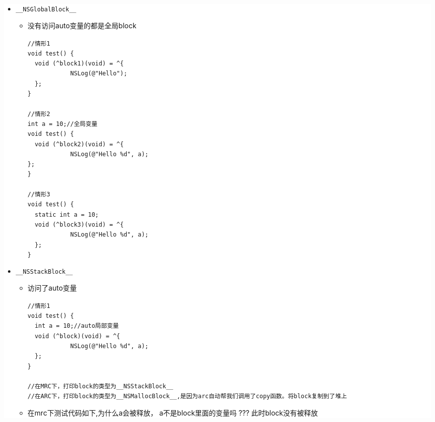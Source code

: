 + `__NSGlobalBlock__`

  - 没有访问auto变量的都是全局block

    ```objc
    //情形1
    void test() {
      void (^block1)(void) = ^{
                NSLog(@"Hello");
      };
    }
    
    //情形2
    int a = 10;//全局变量
    void test() {
      void (^block2)(void) = ^{
                NSLog(@"Hello %d", a);
    };
    }
    
    //情形3
    void test() {
      static int a = 10;
      void (^block3)(void) = ^{
                NSLog(@"Hello %d", a);
      };
    }
    ```

+ `__NSStackBlock__`

  - 访问了auto变量

    ```objc
    //情形1
    void test() {
      int a = 10;//auto局部变量
      void (^block)(void) = ^{
                NSLog(@"Hello %d", a);
      };
    }
    
    //在MRC下，打印block的类型为__NSStackBlock__
    //在ARC下，打印block的类型为__NSMallocBlock__,是因为arc自动帮我们调用了copy函数。将block复制到了堆上
    ```

    

  - 在mrc下测试代码如下,为什么a会被释放， a不是block里面的变量吗 ??? 此时block没有被释放
